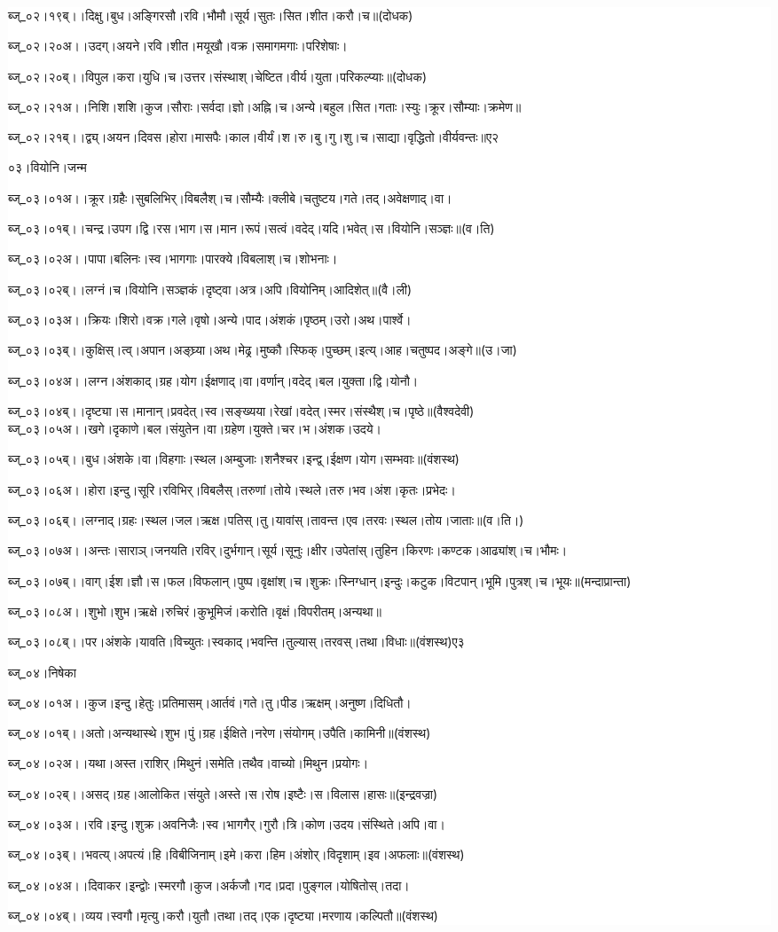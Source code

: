 ब्ज्_०२।१९ब्।।दिक्षु।बुध।अङ्गिरसौ।रवि।भौमौ।सूर्य।सुतः।सित।शीत।करौ।च॥(दोधक)  
  
ब्ज्_०२।२०अ।।उदग्।अयने।रवि।शीत।मयूखौ।वक्र।समागमगाः।परिशेषाः।  
  
ब्ज्_०२।२०ब्।।विपुल।करा।युधि।च।उत्तर।संस्थाश्।चेष्टित।वीर्य।युता।परिकल्प्याः॥(दोधक)  
  
ब्ज्_०२।२१अ।।निशि।शशि।कुज।सौराः।सर्वदा।ज्ञो।अह्नि।च।अन्ये।बहुल।सित।गताः।स्युः।क्रूर।सौम्याः।क्रमेण॥  
  
ब्ज्_०२।२१ब्।।द्व्य्।अयन।दिवस।होरा।मासपैः।काल।वीर्यं।श।रु।बु।गु।शु।च।साद्या।वृद्धितो।वीर्यवन्तः॥ए२  

०३।वियोनि।जन्म  
  
ब्ज्_०३।०१अ।।क्रूर।ग्रहैः।सुबलिभिर्।विबलैश्।च।सौम्यैः।क्लीबे।चतुष्टय।गते।तद्।अवेक्षणाद्।वा।  
  
ब्ज्_०३।०१ब्।।चन्द्र।उपग।द्वि।रस।भाग।स।मान।रूपं।सत्वं।वदेद्।यदि।भवेत्।स।वियोनि।सञ्ज्ञः॥(व।ति)  
  
ब्ज्_०३।०२अ।।पापा।बलिनः।स्व।भागगाः।पारक्ये।विबलाश्।च।शोभनाः।  
  
ब्ज्_०३।०२ब्।।लग्नं।च।वियोनि।सञ्ज्ञकं।दृष्ट्वा।अत्र।अपि।वियोनिम्।आदिशेत्॥(वै।ली)  
  
ब्ज्_०३।०३अ।।क्रियः।शिरो।वक्र।गले।वृषो।अन्ये।पाद।अंशकं।पृष्ठम्।उरो।अथ।पार्श्वे।  
  
ब्ज्_०३।०३ब्।।कुक्षिस्।त्व्।अपान।अङ्घ्र्या।अथ।मेढ्र।मुष्कौ।स्फिक्।पुच्छम्।इत्य्।आह।चतुष्पद।अङ्गे॥(उ।जा)  
  
ब्ज्_०३।०४अ।।लग्न।अंशकाद्।ग्रह।योग।ईक्षणाद्।वा।वर्णान्।वदेद्।बल।युक्ता।द्वि।योनौ।  
  
ब्ज्_०३।०४ब्।।दृष्ट्या।स।मानान्।प्रवदेत्।स्व।सङ्ख्यया।रेखां।वदेत्।स्मर।संस्थैश्।च।पृष्ठे॥(वैश्वदेवी)  
ब्ज्_०३।०५अ।।खगे।दृकाणे।बल।संयुतेन।वा।ग्रहेण।युक्ते।चर।भ।अंशक।उदये।  
  
ब्ज्_०३।०५ब्।।बुध।अंशके।वा।विहगाः।स्थल।अम्बुजाः।शनैश्चर।इन्द्व्।ईक्षण।योग।सम्भवाः॥(वंशस्थ)  
  
ब्ज्_०३।०६अ।।होरा।इन्दु।सूरि।रविभिर्।विबलैस्।तरुणां।तोये।स्थले।तरु।भव।अंश।कृतः।प्रभेदः।  
  
ब्ज्_०३।०६ब्।।लग्नाद्।ग्रहः।स्थल।जल।ऋक्ष।पतिस्।तु।यावांस्।तावन्त।एव।तरवः।स्थल।तोय।जाताः॥(व।ति।)  
  
ब्ज्_०३।०७अ।।अन्तः।साराञ्।जनयति।रविर्।दुर्भगान्।सूर्य।सूनुः।क्षीर।उपेतांस्।तुहिन।किरणः।कण्टक।आढ्यांश्।च।भौमः।  
  
ब्ज्_०३।०७ब्।।वाग्।ईश।ज्ञौ।स।फल।विफलान्।पुष्प।वृक्षांश्।च।शुक्रः।स्निग्धान्।इन्दुः।कटुक।विटपान्।भूमि।पुत्रश्।च।भूयः॥(मन्दाप्रान्ता)  
  
ब्ज्_०३।०८अ।।शुभो।शुभ।ऋक्षे।रुचिरं।कुभूमिजं।करोति।वृक्षं।विपरीतम्।अन्यथा॥  
  
ब्ज्_०३।०८ब्।।पर।अंशके।यावति।विच्युतः।स्वकाद्।भवन्ति।तुल्यास्।तरवस्।तथा।विधाः॥(वंशस्थ)ए३  

ब्ज्_०४।निषेका  
  
ब्ज्_०४।०१अ।।कुज।इन्दु।हेतुः।प्रतिमासम्।आर्तवं।गते।तु।पीड।ऋक्षम्।अनुष्ण।दिधितौ।  
  
ब्ज्_०४।०१ब्।।अतो।अन्यथास्थे।शुभ।पुं।ग्रह।ईक्षिते।नरेण।संयोगम्।उपैति।कामिनी॥(वंशस्थ)  
  
ब्ज्_०४।०२अ।।यथा।अस्त।राशिर्।मिथुनं।समेति।तथैव।वाच्यो।मिथुन।प्रयोगः।  
  
ब्ज्_०४।०२ब्।।असद्।ग्रह।आलोकित।संयुते।अस्ते।स।रोष।इष्टैः।स।विलास।हासः॥(इन्द्रवज्रा)  
  
ब्ज्_०४।०३अ।।रवि।इन्दु।शुक्र।अवनिजैः।स्व।भागगैर्।गुरौ।त्रि।कोण।उदय।संस्थिते।अपि।वा।  
  
ब्ज्_०४।०३ब्।।भवत्य्।अपत्यं।हि।विबीजिनाम्।इमे।करा।हिम।अंशोर्।विदृशाम्।इव।अफलाः॥(वंशस्थ)  
  
ब्ज्_०४।०४अ।।दिवाकर।इन्द्वोः।स्मरगौ।कुज।अर्कजौ।गद।प्रदा।पुङ्गल।योषितोस्।तदा।  
  
ब्ज्_०४।०४ब्।।व्यय।स्वगौ।मृत्यु।करौ।युतौ।तथा।तद्।एक।दृष्ट्या।मरणाय।कल्पितौ॥(वंशस्थ)  
  